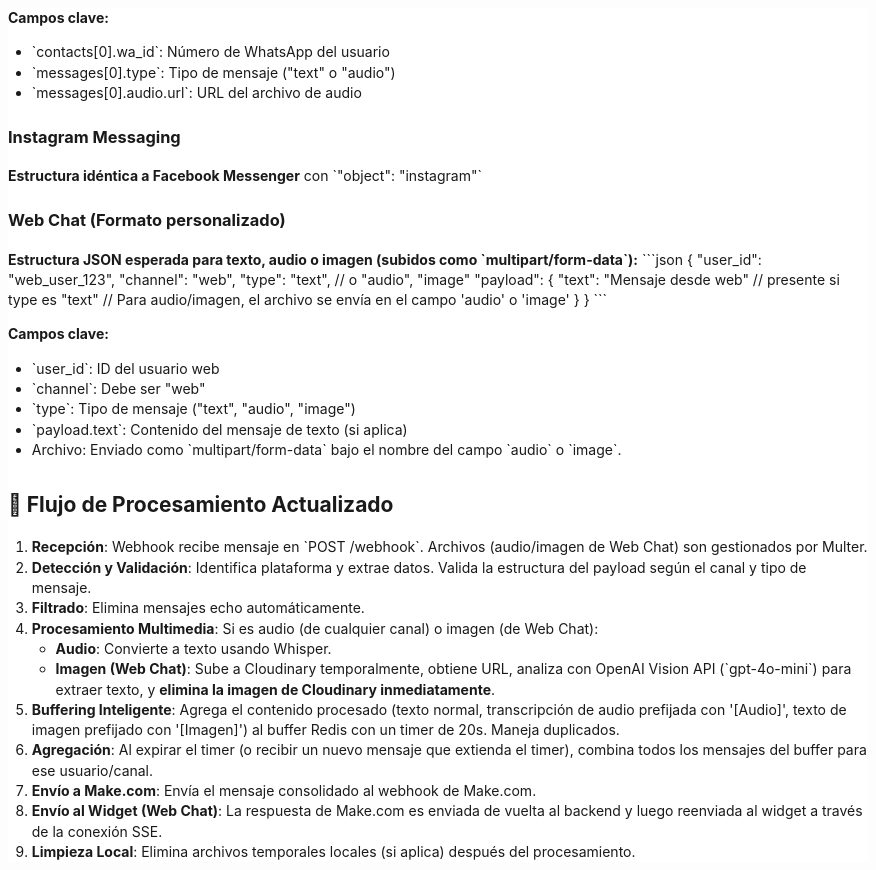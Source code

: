 **Campos clave:**
- \`contacts[0].wa_id\`: Número de WhatsApp del usuario
- \`messages[0].type\`: Tipo de mensaje ("text" o "audio")
- \`messages[0].audio.url\`: URL del archivo de audio

### Instagram Messaging

**Estructura idéntica a Facebook Messenger** con \`"object": "instagram"\`

### Web Chat (Formato personalizado)

**Estructura JSON esperada para texto, audio o imagen (subidos como \`multipart/form-data\`):**
\`\`\`json
{
  "user_id": "web_user_123",
  "channel": "web",
  "type": "text", // o "audio", "image"
  "payload": {
    "text": "Mensaje desde web" // presente si type es "text"
    // Para audio/imagen, el archivo se envía en el campo 'audio' o 'image'
  }
}
\`\`\`

**Campos clave:**
- \`user_id\`: ID del usuario web
- \`channel\`: Debe ser "web"
- \`type\`: Tipo de mensaje ("text", "audio", "image")
- \`payload.text\`: Contenido del mensaje de texto (si aplica)
- Archivo: Enviado como \`multipart/form-data\` bajo el nombre del campo \`audio\` o \`image\`.

## 🔄 Flujo de Procesamiento Actualizado

1. **Recepción**: Webhook recibe mensaje en \`POST /webhook\`. Archivos (audio/imagen de Web Chat) son gestionados por Multer.
2. **Detección y Validación**: Identifica plataforma y extrae datos. Valida la estructura del payload según el canal y tipo de mensaje.
3. **Filtrado**: Elimina mensajes echo automáticamente.
4. **Procesamiento Multimedia**: Si es audio (de cualquier canal) o imagen (de Web Chat):
   - **Audio**: Convierte a texto usando Whisper.
   - **Imagen (Web Chat)**: Sube a Cloudinary temporalmente, obtiene URL, analiza con OpenAI Vision API (\`gpt-4o-mini\`) para extraer texto, y **elimina la imagen de Cloudinary inmediatamente**.
5. **Buffering Inteligente**: Agrega el contenido procesado (texto normal, transcripción de audio prefijada con '[Audio]', texto de imagen prefijado con '[Imagen]') al buffer Redis con un timer de 20s. Maneja duplicados.
6. **Agregación**: Al expirar el timer (o recibir un nuevo mensaje que extienda el timer), combina todos los mensajes del buffer para ese usuario/canal.
7. **Envío a Make.com**: Envía el mensaje consolidado al webhook de Make.com.
8. **Envío al Widget (Web Chat)**: La respuesta de Make.com es enviada de vuelta al backend y luego reenviada al widget a través de la conexión SSE.
9. **Limpieza Local**: Elimina archivos temporales locales (si aplica) después del procesamiento.
